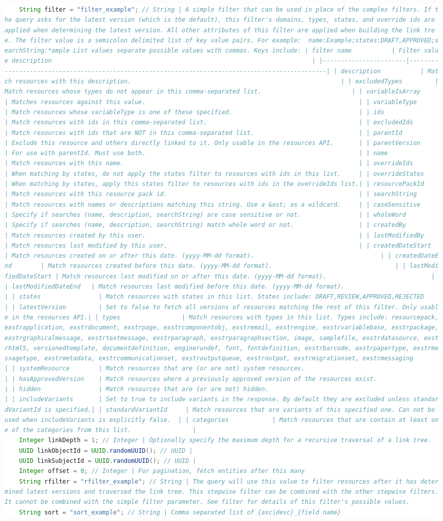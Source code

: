 ```java
    String filter = "filter_example"; // String | A simple filter that can be used in place of the complex filters. If the query asks for the latest version (which is the default), this filter's domains, types, states, and override ids are applied when determining the latest version. All other attributes of this filter are applied when building the link tree. The filter value is a semicolon delimited list of key value pairs. For example:  name:Example;states:DRAFT,APPROVED;searchString:*ample List values separate possible values with commas. Keys include: | filter name           | Filter value description                                                                        | |-----------------------|-------------------------------------------------------------------------------------------------| | description           | Match resources with this description.                                                          | | excludedTypes         | Match resources whose types do not appear in this comma-separated list.                         | | variableIsArray       | Matches resources against this value.                                                           | | variableType          | Match resources whose variableType is one of these specified.                                   | | ids                   | Match resources with ids in this comma-separated list.                                          | | excludedIds           | Match resources with ids that are NOT in this comma-separated list.                             | | parentId              | Exclude this resource and others directly linked to it. Only usable in the resources API.       | | parentVersion         | For use with parentId. Must use both.                                                           | | name                  | Match resources with this name.                                                                 | | overrideIds           | When matching by states, do not apply the states filter to resources with ids in this list.     | | overrideStates        | When matching by states, apply this states filter to resources with ids in the overrideIds list.| | resourcePackId        | Match resources with this resource pack id.                                                     | | searchString          | Match resources with names or descriptions matching this string. Use a &ast; as a wildcard.     | | caseSensitive         | Specify if searches (name, description, searchString) are case sensitive or not.                | | wholeWord             | Specify if searches (name, description, searchString) match whole word or not.                  | | createdBy             | Match resources created by this user.                                                           | | lastModifiedBy        | Match resources last modified by this user.                                                     | | createdDateStart      | Match resources created on or after this date. (yyyy-MM-dd format).                                   | | createdDateEnd        | Match resources created before this date. (yyyy-MM-dd format).                                  | | lastModifiedDateStart | Match resources last modified on or after this date. (yyyy-MM-dd format).                             | | lastModifiedDateEnd   | Match resources last modified before this date. (yyyy-MM-dd format).                            | | states                | Match resources with states in this list. States include: DRAFT,REVIEW,APPROVED,REJECTED      | | latestVersion         | Set to false to fetch all versions of resources matching the rest of this filter. Only usable in the resources API.| | types                 | Match resources with types in this list. Types include: resourcepack, exstrapplication, exstrdocument, exstrpage, exstrcomponentobj, exstremail, exstrengine, exstrvariablebase, exstrpackage, exstrgraphicalmessage, exstrtextmessage, exstrparagraph, exstrparagraphsection, image, samplefile, exstrdatasource, exstrhtml5, versionedtemplate, documentdefinition, enginerundef, font, fontdefinition, exstrbarcode, exstrpapertype, exstrmessagetype, exstrmetadata, exstrcommunicationset, exstroutputqueue, exstroutput, exstrmigrationset, exstrmessaging         | | systemResource        | Match resources that are (or are not) system resources.                                         | | hasApprovedVersion    | Match resources where a previously approved version of the resources exist.                     | | hidden                | Match resources that are (or are not) hidden.                                                   | | includeVariants       | Set to true to include variants in the response. By default they are excluded unless standardVariantId is specified.| | standardVariantId     | Match resources that are variants of this specified one. Can not be used when includeVariants is explicitly false.  | | categories            | Match resources that are contain at least one of the categories from this list.                 |
    Integer linkDepth = 1; // Integer | Optionally specify the maximum depth for a recursive traversal of a link tree.
    UUID linkObjectId = UUID.randomUUID(); // UUID | 
    UUID linkSubjectId = UUID.randomUUID(); // UUID | 
    Integer offset = 0; // Integer | For pagination, fetch entities after this many
    String rfilter = "rfilter_example"; // String | The query will use this value to filter resources after it has determined latest versions and traversed the link tree. This stepwise filter can be combined with the other stepwise filters. It cannot be combined with the simple filter parameter. See filter for details of this filter's possible values.
    String sort = "sort_example"; // String | Comma separated list of {asc|desc}_{field name}
```